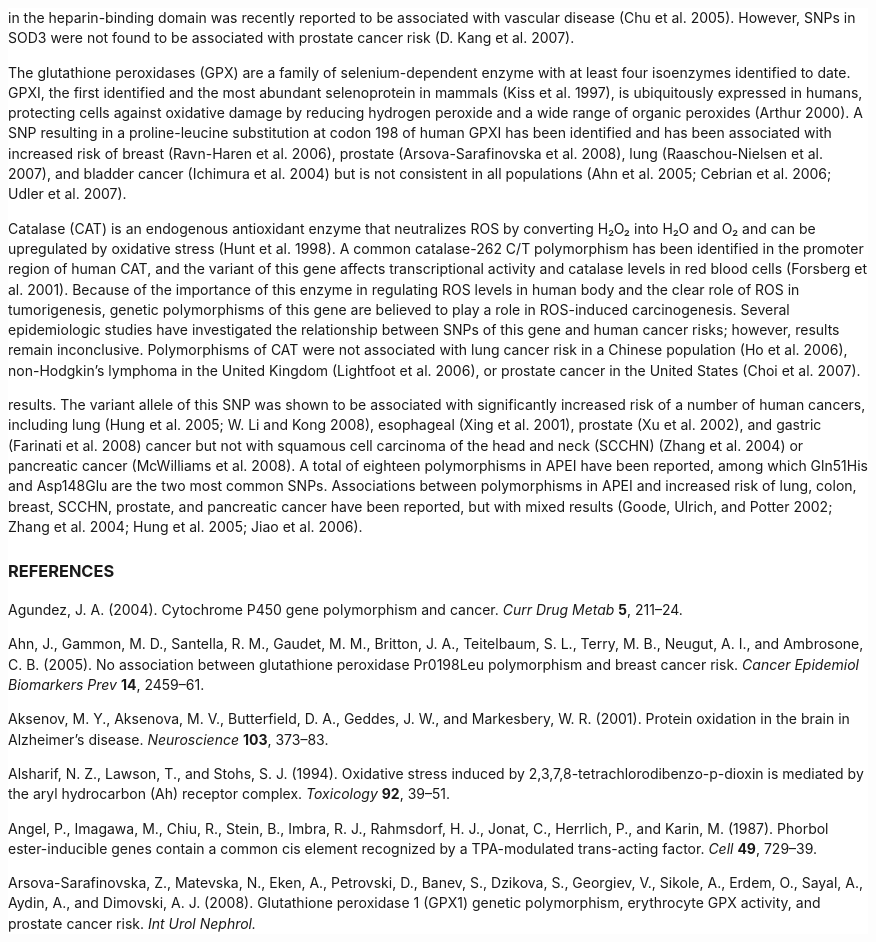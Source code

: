 in the heparin-binding domain was recently reported to be associated with vascular disease (Chu et al. 2005). However, SNPs in SOD3 were not found to be associated with prostate cancer risk (D. Kang et al. 2007).

The glutathione peroxidases (GPX) are a family of selenium-dependent enzyme with at least four isoenzymes identified to date. GPXI, the first identified and the most abundant selenoprotein in mammals (Kiss et al. 1997), is ubiquitously expressed in humans, protecting cells against oxidative damage by reducing hydrogen peroxide and a wide range of organic peroxides (Arthur 2000). A SNP resulting in a proline-leucine substitution at codon 198 of human GPXI has been identified and has been associated with increased risk of breast (Ravn-Haren et al. 2006), prostate (Arsova-Sarafinovska et al. 2008), lung (Raaschou-Nielsen et al. 2007), and bladder cancer (Ichimura et al. 2004) but is not consistent in all populations (Ahn et al. 2005; Cebrian et al. 2006; Udler et al. 2007).

Catalase (CAT) is an endogenous antioxidant enzyme that neutralizes ROS by converting H₂O₂ into H₂O and O₂ and can be upregulated by oxidative stress (Hunt et al. 1998). A common catalase-262 C/T polymorphism has been identified in the promoter region of human CAT, and the variant of this gene affects transcriptional activity and catalase levels in red blood cells (Forsberg et al. 2001). Because of the importance of this enzyme in regulating ROS levels in human body and the clear role of ROS in tumorigenesis, genetic polymorphisms of this gene are believed to play a role in ROS-induced carcinogenesis. Several epidemiologic studies have investigated the relationship between SNPs of this gene and human cancer risks; however, results remain inconclusive. Polymorphisms of CAT were not associated with lung cancer risk in a Chinese population (Ho et al. 2006), non-Hodgkin’s lymphoma in the United Kingdom (Lightfoot et al. 2006), or prostate cancer in the United States (Choi et al. 2007).

results. The variant allele of this SNP was shown to be associated with significantly increased risk of a number of human cancers, including lung (Hung et al. 2005; W. Li and Kong 2008), esophageal (Xing et al. 2001), prostate (Xu et al. 2002), and gastric (Farinati et al. 2008) cancer but not with squamous cell carcinoma of the head and neck (SCCHN) (Zhang et al. 2004) or pancreatic cancer (McWilliams et al. 2008). A total of eighteen polymorphisms in APEI have been reported, among which Gln51His and Asp148Glu are the two most common SNPs. Associations between polymorphisms in APEI and increased risk of lung, colon, breast, SCCHN, prostate, and pancreatic cancer have been reported, but with mixed results (Goode, Ulrich, and Potter 2002; Zhang et al. 2004; Hung et al. 2005; Jiao et al. 2006).

### REFERENCES

Agundez, J. A. (2004). Cytochrome P450 gene polymorphism and cancer. *Curr Drug Metab* **5**, 211–24.

Ahn, J., Gammon, M. D., Santella, R. M., Gaudet, M. M., Britton, J. A., Teitelbaum, S. L., Terry, M. B., Neugut, A. I., and Ambrosone, C. B. (2005). No association between glutathione peroxidase Pr0198Leu polymorphism and breast cancer risk. *Cancer Epidemiol Biomarkers Prev* **14**, 2459–61.

Aksenov, M. Y., Aksenova, M. V., Butterfield, D. A., Geddes, J. W., and Markesbery, W. R. (2001). Protein oxidation in the brain in Alzheimer’s disease. *Neuroscience* **103**, 373–83.

Alsharif, N. Z., Lawson, T., and Stohs, S. J. (1994). Oxidative stress induced by 2,3,7,8-tetrachlorodibenzo-p-dioxin is mediated by the aryl hydrocarbon (Ah) receptor complex. *Toxicology* **92**, 39–51.

Angel, P., Imagawa, M., Chiu, R., Stein, B., Imbra, R. J., Rahmsdorf, H. J., Jonat, C., Herrlich, P., and Karin, M. (1987). Phorbol ester-inducible genes contain a common cis element recognized by a TPA-modulated trans-acting factor. *Cell* **49**, 729–39.

Arsova-Sarafinovska, Z., Matevska, N., Eken, A., Petrovski, D., Banev, S., Dzikova, S., Georgiev, V., Sikole, A., Erdem, O., Sayal, A., Aydin, A., and Dimovski, A. J. (2008). Glutathione peroxidase 1 (GPX1) genetic polymorphism, erythrocyte GPX activity, and prostate cancer risk. *Int Urol Nephrol.*
